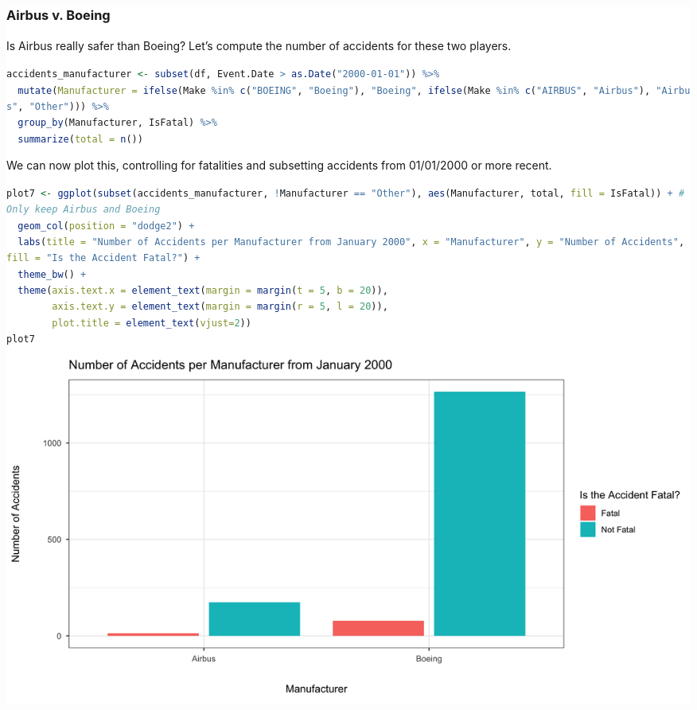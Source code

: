 ### Airbus v. Boeing

Is Airbus really safer than Boeing? Let’s compute the number of
accidents for these two
players.

``` r
accidents_manufacturer <- subset(df, Event.Date > as.Date("2000-01-01")) %>%
  mutate(Manufacturer = ifelse(Make %in% c("BOEING", "Boeing"), "Boeing", ifelse(Make %in% c("AIRBUS", "Airbus"), "Airbus", "Other"))) %>%
  group_by(Manufacturer, IsFatal) %>%
  summarize(total = n())
```

We can now plot this, controlling for fatalities and subsetting
accidents from 01/01/2000 or more
recent.

``` r
plot7 <- ggplot(subset(accidents_manufacturer, !Manufacturer == "Other"), aes(Manufacturer, total, fill = IsFatal)) + # Only keep Airbus and Boeing
  geom_col(position = "dodge2") +
  labs(title = "Number of Accidents per Manufacturer from January 2000", x = "Manufacturer", y = "Number of Accidents", fill = "Is the Accident Fatal?") + 
  theme_bw() +
  theme(axis.text.x = element_text(margin = margin(t = 5, b = 20)),
        axis.text.y = element_text(margin = margin(r = 5, l = 20)),
        plot.title = element_text(vjust=2))
plot7
```

<img src="../README_plots/README-barchart-3-1.png" width="3000" />
